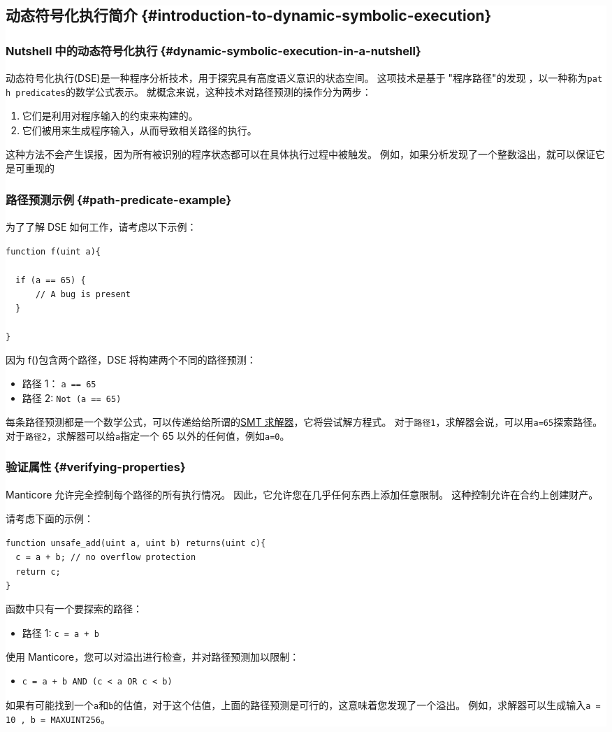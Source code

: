 ## 动态符号化执行简介 {#introduction-to-dynamic-symbolic-execution}

### Nutshell 中的动态符号化执行 {#dynamic-symbolic-execution-in-a-nutshell}

动态符号化执行(DSE)是一种程序分析技术，用于探究具有高度语义意识的状态空间。 这项技术是基于 "程序路径"的发现 ，以一种称为`path predicates`的数学公式表示。 就概念来说，这种技术对路径预测的操作分为两步：

1. 它们是利用对程序输入的约束来构建的。
2. 它们被用来生成程序输入，从而导致相关路径的执行。

这种方法不会产生误报，因为所有被识别的程序状态都可以在具体执行过程中被触发。 例如，如果分析发现了一个整数溢出，就可以保证它是可重现的

### 路径预测示例 {#path-predicate-example}

为了了解 DSE 如何工作，请考虑以下示例：

```solidity
function f(uint a){

  if (a == 65) {
      // A bug is present
  }

}
```

因为 f()包含两个路径，DSE 将构建两个不同的路径预测：

- 路径 1： `a == 65`
- 路径 2: `Not (a == 65)`

每条路径预测都是一个数学公式，可以传递给给所谓的[SMT 求解器](https://wikipedia.org/wiki/Satisfiability_modulo_theories)，它将尝试解方程式。 对于`路径1`，求解器会说，可以用`a=65`探索路径。 对于`路径2`，求解器可以给`a`指定一个 65 以外的任何值，例如`a=0`。

### 验证属性 {#verifying-properties}

Manticore 允许完全控制每个路径的所有执行情况。 因此，它允许您在几乎任何东西上添加任意限制。 这种控制允许在合约上创建财产。

请考虑下面的示例：

```solidity
function unsafe_add(uint a, uint b) returns(uint c){
  c = a + b; // no overflow protection
  return c;
}
```

函数中只有一个要探索的路径：

- 路径 1: `c = a + b`

使用 Manticore，您可以对溢出进行检查，并对路径预测加以限制：

- `c = a + b AND (c < a OR c < b)`

如果有可能找到一个`a`和`b`的估值，对于这个估值，上面的路径预测是可行的，这意味着您发现了一个溢出。 例如，求解器可以生成输入`a = 10 , b = MAXUINT256`。
